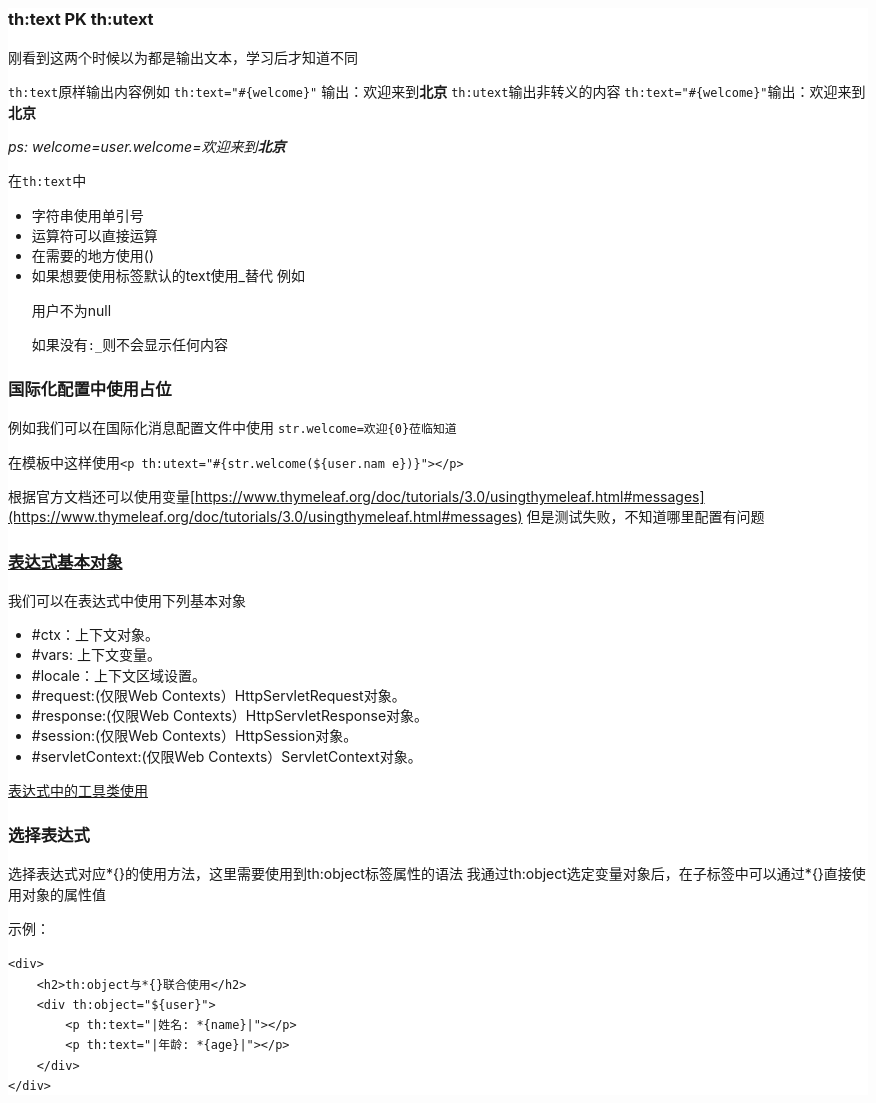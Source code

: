 ### **th:text** PK **th:utext**

刚看到这两个时候以为都是输出文本，学习后才知道不同

`th:text`原样输出内容例如 `th:text="#{welcome}"` 输出：欢迎来到<b>北京</b>
`th:utext`输出非转义的内容 `th:text="#{welcome}"`输出：欢迎来到**北京**


_ps: welcome=user.welcome=欢迎来到<b>北京</b>_

在`th:text`中 

- 字符串使用单引号
- 运算符可以直接运算
- 在需要的地方使用()
- 如果想要使用标签默认的text使用_替代 例如<p th:text="${user.bankCardList}?'':_">用户不为null</p>
如果没有`:_`则不会显示任何内容

### 国际化配置中使用占位

例如我们可以在国际化消息配置文件中使用
`str.welcome=欢迎{0}莅临知道`

在模板中这样使用`<p th:utext="#{str.welcome(${user.nam e})}"></p>`

根据官方文档还可以使用变量[https://www.thymeleaf.org/doc/tutorials/3.0/usingthymeleaf.html#messages](https://www.thymeleaf.org/doc/tutorials/3.0/usingthymeleaf.html#messages)
但是测试失败，不知道哪里配置有问题

### [表达式基本对象](https://www.thymeleaf.org/doc/tutorials/3.0/usingthymeleaf.html#appendix-a-expression-basic-objects)

我们可以在表达式中使用下列基本对象

* #ctx：上下文对象。
* #vars: 上下文变量。
* #locale：上下文区域设置。
* #request:(仅限Web Contexts）HttpServletRequest对象。
* #response:(仅限Web Contexts）HttpServletResponse对象。
* #session:(仅限Web Contexts）HttpSession对象。
* #servletContext:(仅限Web Contexts）ServletContext对象。

[表达式中的工具类使用](https://www.thymeleaf.org/doc/tutorials/3.0/usingthymeleaf.html#appendix-b-expression-utility-objects)

### 选择表达式

选择表达式对应*{}的使用方法，这里需要使用到th:object标签属性的语法
我通过th:object选定变量对象后，在子标签中可以通过*{}直接使用对象的属性值

示例：

```
<div>
    <h2>th:object与*{}联合使用</h2>
    <div th:object="${user}">
        <p th:text="|姓名: *{name}|"></p>
        <p th:text="|年龄: *{age}|"></p>
    </div>
</div>
```
